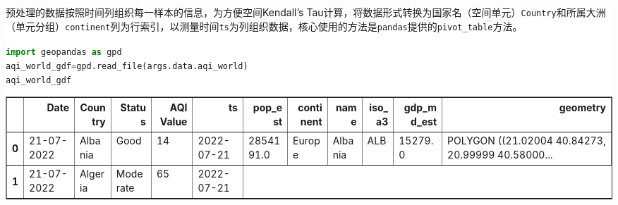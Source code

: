 

预处理的数据按照时间列组织每一样本的信息，为方便空间Kendall’s Tau计算，将数据形式转换为国家名（空间单元）`Country`和所属大洲（单元分组）`continent`列为行索引，以测量时间`ts`为列组织数据，核心使用的方法是`pandas`提供的`pivot_table`方法。


```python
import geopandas as gpd
aqi_world_gdf=gpd.read_file(args.data.aqi_world)
aqi_world_gdf
```




<div>
<style scoped>
    .dataframe tbody tr th:only-of-type {
        vertical-align: middle;
    }

    .dataframe tbody tr th {
        vertical-align: top;
    }

    .dataframe thead th {
        text-align: right;
    }
</style>
<table border="1" class="dataframe">
  <thead>
    <tr style="text-align: right;">
      <th></th>
      <th>Date</th>
      <th>Country</th>
      <th>Status</th>
      <th>AQI Value</th>
      <th>ts</th>
      <th>pop_est</th>
      <th>continent</th>
      <th>name</th>
      <th>iso_a3</th>
      <th>gdp_md_est</th>
      <th>geometry</th>
    </tr>
  </thead>
  <tbody>
    <tr>
      <th>0</th>
      <td>21-07-2022</td>
      <td>Albania</td>
      <td>Good</td>
      <td>14</td>
      <td>2022-07-21</td>
      <td>2854191.0</td>
      <td>Europe</td>
      <td>Albania</td>
      <td>ALB</td>
      <td>15279.0</td>
      <td>POLYGON ((21.02004 40.84273, 20.99999 40.58000...</td>
    </tr>
    <tr>
      <th>1</th>
      <td>21-07-2022</td>
      <td>Algeria</td>
      <td>Moderate</td>
      <td>65</td>
      <td>2022-07-21</td>